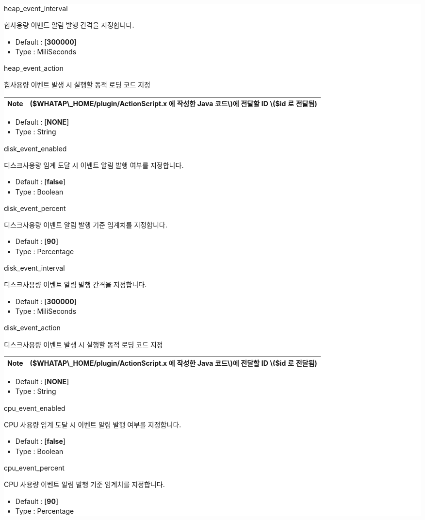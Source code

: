 heap\_event\_interval

힙사용량 이벤트 알림 발행 간격을 지정합니다.

* Default : \[**300000**\]
* Type : MiliSeconds

heap\_event\_action

힙사용량 이벤트 발생 시 실행할 동적 로딩 코드 지정

| Note | \($WHATAP\_HOME/plugin/ActionScript.x 에 작성한 Java 코드\)에 전달할 ID \($id 로 전달됨\) |
| :--- | :--- |


* Default : \[**NONE**\]
* Type : String

disk\_event\_enabled

디스크사용량 임계 도달 시 이벤트 알림 발행 여부를 지정합니다.

* Default : \[**false**\]
* Type : Boolean

disk\_event\_percent

디스크사용량 이벤트 알림 발행 기준 임계치를 지정합니다.

* Default : \[**90**\]
* Type : Percentage

disk\_event\_interval

디스크사용량 이벤트 알림 발행 간격을 지정합니다.

* Default : \[**300000**\]
* Type : MiliSeconds

disk\_event\_action

디스크사용량 이벤트 발생 시 실행할 동적 로딩 코드 지정

| Note | \($WHATAP\_HOME/plugin/ActionScript.x 에 작성한 Java 코드\)에 전달할 ID \($id 로 전달됨\) |
| :--- | :--- |


* Default : \[**NONE**\]
* Type : String

cpu\_event\_enabled

CPU 사용량 임계 도달 시 이벤트 알림 발행 여부를 지정합니다.

* Default : \[**false**\]
* Type : Boolean

cpu\_event\_percent

CPU 사용량 이벤트 알림 발행 기준 임계치를 지정합니다.

* Default : \[**90**\]
* Type : Percentage
